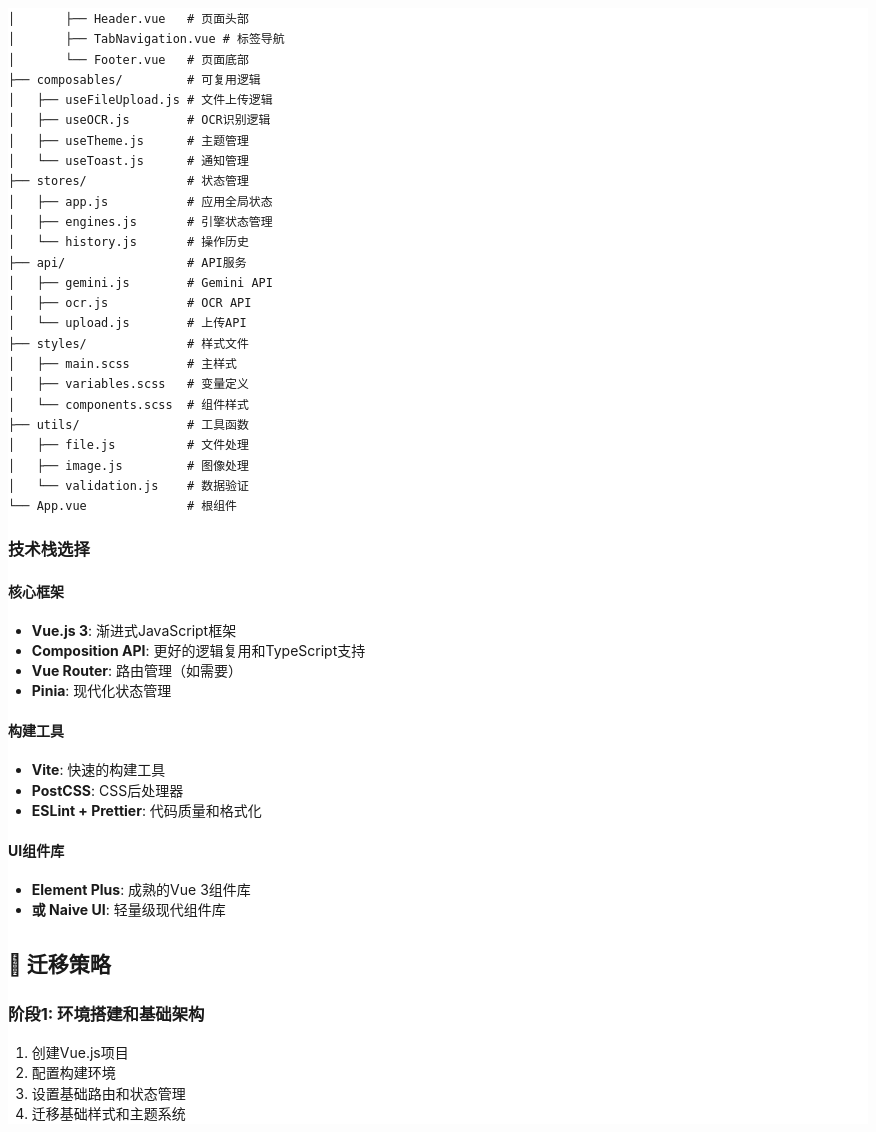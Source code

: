 ```
│       ├── Header.vue   # 页面头部
│       ├── TabNavigation.vue # 标签导航
│       └── Footer.vue   # 页面底部
├── composables/         # 可复用逻辑
│   ├── useFileUpload.js # 文件上传逻辑
│   ├── useOCR.js        # OCR识别逻辑
│   ├── useTheme.js      # 主题管理
│   └── useToast.js      # 通知管理
├── stores/              # 状态管理
│   ├── app.js           # 应用全局状态
│   ├── engines.js       # 引擎状态管理
│   └── history.js       # 操作历史
├── api/                 # API服务
│   ├── gemini.js        # Gemini API
│   ├── ocr.js           # OCR API
│   └── upload.js        # 上传API
├── styles/              # 样式文件
│   ├── main.scss        # 主样式
│   ├── variables.scss   # 变量定义
│   └── components.scss  # 组件样式
├── utils/               # 工具函数
│   ├── file.js          # 文件处理
│   ├── image.js         # 图像处理
│   └── validation.js    # 数据验证
└── App.vue              # 根组件
```

### 技术栈选择

#### 核心框架
- **Vue.js 3**: 渐进式JavaScript框架
- **Composition API**: 更好的逻辑复用和TypeScript支持
- **Vue Router**: 路由管理（如需要）
- **Pinia**: 现代化状态管理

#### 构建工具
- **Vite**: 快速的构建工具
- **PostCSS**: CSS后处理器
- **ESLint + Prettier**: 代码质量和格式化

#### UI组件库
- **Element Plus**: 成熟的Vue 3组件库
- **或 Naive UI**: 轻量级现代组件库

## 🔄 迁移策略

### 阶段1: 环境搭建和基础架构
1. 创建Vue.js项目
2. 配置构建环境
3. 设置基础路由和状态管理
4. 迁移基础样式和主题系统
